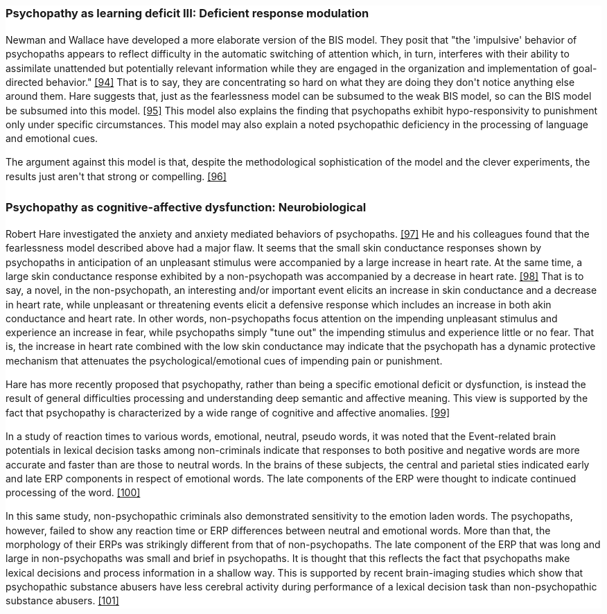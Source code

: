 ### Psychopathy as learning deficit III: Deficient response modulation

Newman and Wallace have developed a more elaborate version of the BIS model. They posit that "the 'impulsive' behavior of psychopaths appears to reflect difficulty in the automatic switching of attention which, in turn, interferes with their ability to assimilate unattended but potentially relevant information while they are engaged in the organization and implementation of goal-directed behavior." [\[94\]](#cite_note-94) That is to say, they are concentrating so hard on what they are doing they don't notice anything else around them. Hare suggests that, just as the fearlessness model can be subsumed to the weak BIS model, so can the BIS model be subsumed into this model. [\[95\]](#cite_note-95) This model also explains the finding that psychopaths exhibit hypo-responsivity to punishment only under specific circumstances. This model may also explain a noted psychopathic deficiency in the processing of language and emotional cues.

The argument against this model is that, despite the methodological sophistication of the model and the clever experiments, the results just aren't that strong or compelling. [\[96\]](#cite_note-96)

### Psychopathy as cognitive-affective dysfunction: Neurobiological

Robert Hare investigated the anxiety and anxiety mediated behaviors of psychopaths. [\[97\]](#cite_note-97) He and his colleagues found that the fearlessness model described above had a major flaw. It seems that the small skin conductance responses shown by psychopaths in anticipation of an unpleasant stimulus were accompanied by a large increase in heart rate. At the same time, a large skin conductance response exhibited by a non-psychopath was accompanied by a decrease in heart rate. [\[98\]](#cite_note-98) That is to say, a novel, in the non-psychopath, an interesting and/or important event elicits an increase in skin conductance and a decrease in heart rate, while unpleasant or threatening events elicit a defensive response which includes an increase in both akin conductance and heart rate. In other words, non-psychopaths focus attention on the impending unpleasant stimulus and experience an increase in fear, while psychopaths simply "tune out" the impending stimulus and experience little or no fear. That is, the increase in heart rate combined with the low skin conductance may indicate that the psychopath has a dynamic protective mechanism that attenuates the psychological/emotional cues of impending pain or punishment.

Hare has more recently proposed that psychopathy, rather than being a specific emotional deficit or dysfunction, is instead the result of general difficulties processing and understanding deep semantic and affective meaning. This view is supported by the fact that psychopathy is characterized by a wide range of cognitive and affective anomalies. [\[99\]](#cite_note-99)

In a study of reaction times to various words, emotional, neutral, pseudo words, it was noted that the Event-related brain potentials in lexical decision tasks among non-criminals indicate that responses to both positive and negative words are more accurate and faster than are those to neutral words. In the brains of these subjects, the central and parietal sties indicated early and late ERP components in respect of emotional words. The late components of the ERP were thought to indicate continued processing of the word. [\[100\]](#cite_note-100)

In this same study, non-psychopathic criminals also demonstrated sensitivity to the emotion laden words. The psychopaths, however, failed to show any reaction time or ERP differences between neutral and emotional words. More than that, the morphology of their ERPs was strikingly different from that of non-psychopaths. The late component of the ERP that was long and large in non-psychopaths was small and brief in psychopaths. It is thought that this reflects the fact that psychopaths make lexical decisions and process information in a shallow way. This is supported by recent brain-imaging studies which show that psychopathic substance abusers have less cerebral activity during performance of a lexical decision task than non-psychopathic substance abusers. [\[101\]](#cite_note-101)
